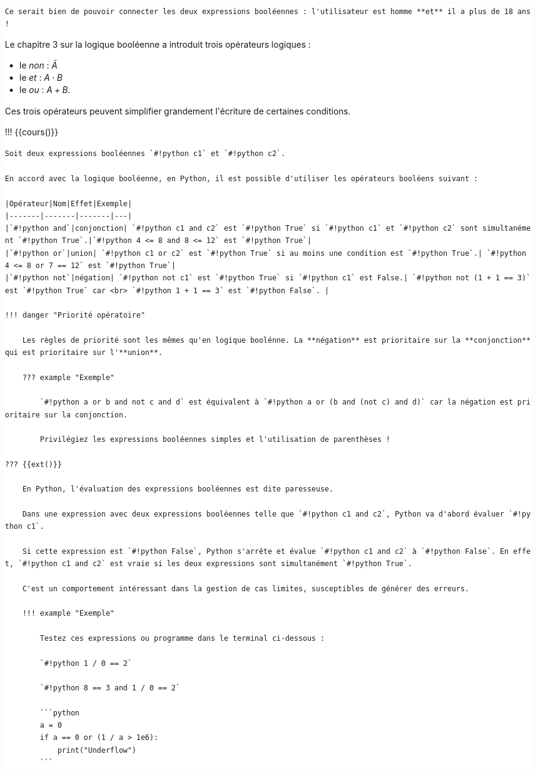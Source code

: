    Ce serait bien de pouvoir connecter les deux expressions booléennes : l'utilisateur est homme **et** il a plus de 18 ans !

Le chapitre 3 sur la logique booléenne a introduit trois opérateurs logiques :

- le _non_ : $\bar A$
- le _et_ : $A \cdot B$
- le _ou_ : $A + B$.

Ces trois opérateurs peuvent simplifier grandement l'écriture de certaines conditions.

!!! {{cours()}}
    
    Soit deux expressions booléennes `#!python c1` et `#!python c2`.
    
    En accord avec la logique booléenne, en Python, il est possible d'utiliser les opérateurs booléens suivant :

    |Opérateur|Nom|Effet|Exemple|
    |-------|-------|-------|---|
    |`#!python and`|conjonction| `#!python c1 and c2` est `#!python True` si `#!python c1` et `#!python c2` sont simultanément `#!python True`.|`#!python 4 <= 8 and 8 <= 12` est `#!python True`|
    |`#!python or`|union| `#!python c1 or c2` est `#!python True` si au moins une condition est `#!python True`.| `#!python 4 <= 8 or 7 == 12` est `#!python True`|
    |`#!python not`|négation| `#!python not c1` est `#!python True` si `#!python c1` est False.| `#!python not (1 + 1 == 3)` est `#!python True` car <br> `#!python 1 + 1 == 3` est `#!python False`. |
    
    !!! danger "Priorité opératoire"

        Les règles de priorité sont les mêmes qu'en logique boolénne. La **négation** est prioritaire sur la **conjonction** qui est prioritaire sur l'**union**.

        ??? example "Exemple"

            `#!python a or b and not c and d` est équivalent à `#!python a or (b and (not c) and d)` car la négation est prioritaire sur la conjonction.

            Privilégiez les expressions booléennes simples et l'utilisation de parenthèses !

    ??? {{ext()}} 
    
        En Python, l'évaluation des expressions booléennes est dite paresseuse. 
        
        Dans une expression avec deux expressions booléennes telle que `#!python c1 and c2`, Python va d'abord évaluer `#!python c1`. 
        
        Si cette expression est `#!python False`, Python s'arrête et évalue `#!python c1 and c2` à `#!python False`. En effet, `#!python c1 and c2` est vraie si les deux expressions sont simultanément `#!python True`.

        C'est un comportement intéressant dans la gestion de cas limites, susceptibles de générer des erreurs.

        !!! example "Exemple"

            Testez ces expressions ou programme dans le terminal ci-dessous :

            `#!python 1 / 0 == 2`

            `#!python 8 == 3 and 1 / 0 == 2`
            
            ```python
            a = 0
            if a == 0 or (1 / a > 1e6):
                print("Underflow")
            ```
